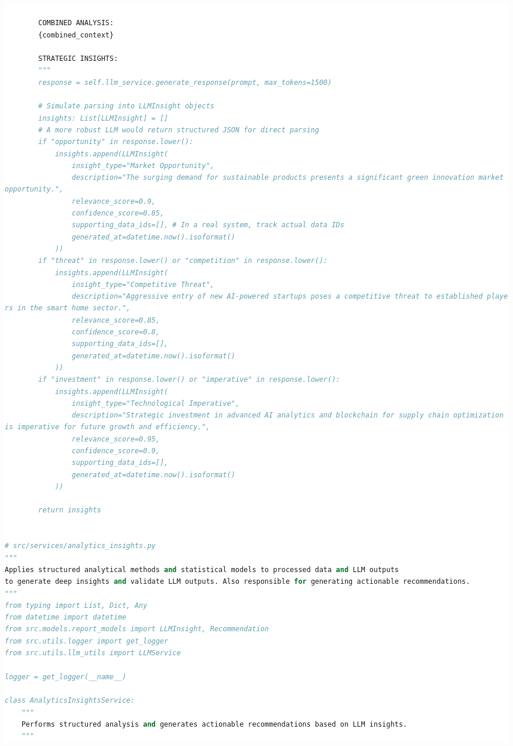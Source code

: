 ```python
        
        COMBINED ANALYSIS:
        {combined_context}
        
        STRATEGIC INSIGHTS:
        """
        response = self.llm_service.generate_response(prompt, max_tokens=1500)
        
        # Simulate parsing into LLMInsight objects
        insights: List[LLMInsight] = []
        # A more robust LLM would return structured JSON for direct parsing
        if "opportunity" in response.lower():
            insights.append(LLMInsight(
                insight_type="Market Opportunity",
                description="The surging demand for sustainable products presents a significant green innovation market opportunity.",
                relevance_score=0.9,
                confidence_score=0.85,
                supporting_data_ids=[], # In a real system, track actual data IDs
                generated_at=datetime.now().isoformat()
            ))
        if "threat" in response.lower() or "competition" in response.lower():
            insights.append(LLMInsight(
                insight_type="Competitive Threat",
                description="Aggressive entry of new AI-powered startups poses a competitive threat to established players in the smart home sector.",
                relevance_score=0.85,
                confidence_score=0.8,
                supporting_data_ids=[],
                generated_at=datetime.now().isoformat()
            ))
        if "investment" in response.lower() or "imperative" in response.lower():
            insights.append(LLMInsight(
                insight_type="Technological Imperative",
                description="Strategic investment in advanced AI analytics and blockchain for supply chain optimization is imperative for future growth and efficiency.",
                relevance_score=0.95,
                confidence_score=0.9,
                supporting_data_ids=[],
                generated_at=datetime.now().isoformat()
            ))
        
        return insights


# src/services/analytics_insights.py
"""
Applies structured analytical methods and statistical models to processed data and LLM outputs
to generate deep insights and validate LLM outputs. Also responsible for generating actionable recommendations.
"""
from typing import List, Dict, Any
from datetime import datetime
from src.models.report_models import LLMInsight, Recommendation
from src.utils.logger import get_logger
from src.utils.llm_utils import LLMService

logger = get_logger(__name__)

class AnalyticsInsightsService:
    """
    Performs structured analysis and generates actionable recommendations based on LLM insights.
    """
```